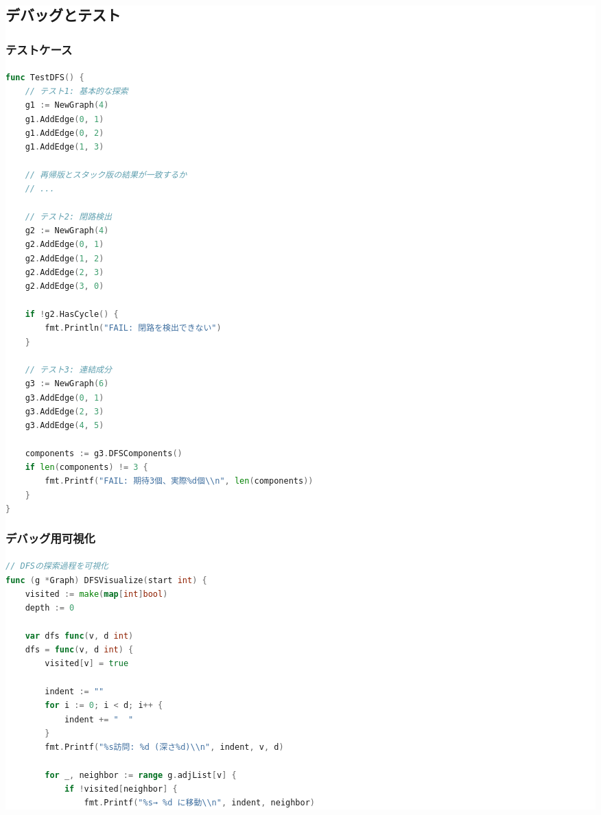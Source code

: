 
## デバッグとテスト


### テストケース


```go
func TestDFS() {
	// テスト1: 基本的な探索
	g1 := NewGraph(4)
	g1.AddEdge(0, 1)
	g1.AddEdge(0, 2)
	g1.AddEdge(1, 3)

	// 再帰版とスタック版の結果が一致するか
	// ...

	// テスト2: 閉路検出
	g2 := NewGraph(4)
	g2.AddEdge(0, 1)
	g2.AddEdge(1, 2)
	g2.AddEdge(2, 3)
	g2.AddEdge(3, 0)

	if !g2.HasCycle() {
		fmt.Println("FAIL: 閉路を検出できない")
	}

	// テスト3: 連結成分
	g3 := NewGraph(6)
	g3.AddEdge(0, 1)
	g3.AddEdge(2, 3)
	g3.AddEdge(4, 5)

	components := g3.DFSComponents()
	if len(components) != 3 {
		fmt.Printf("FAIL: 期待3個、実際%d個\\n", len(components))
	}
}

```


### デバッグ用可視化


```go
// DFSの探索過程を可視化
func (g *Graph) DFSVisualize(start int) {
	visited := make(map[int]bool)
	depth := 0

	var dfs func(v, d int)
	dfs = func(v, d int) {
		visited[v] = true

		indent := ""
		for i := 0; i < d; i++ {
			indent += "  "
		}
		fmt.Printf("%s訪問: %d (深さ%d)\\n", indent, v, d)

		for _, neighbor := range g.adjList[v] {
			if !visited[neighbor] {
				fmt.Printf("%s→ %d に移動\\n", indent, neighbor)
```